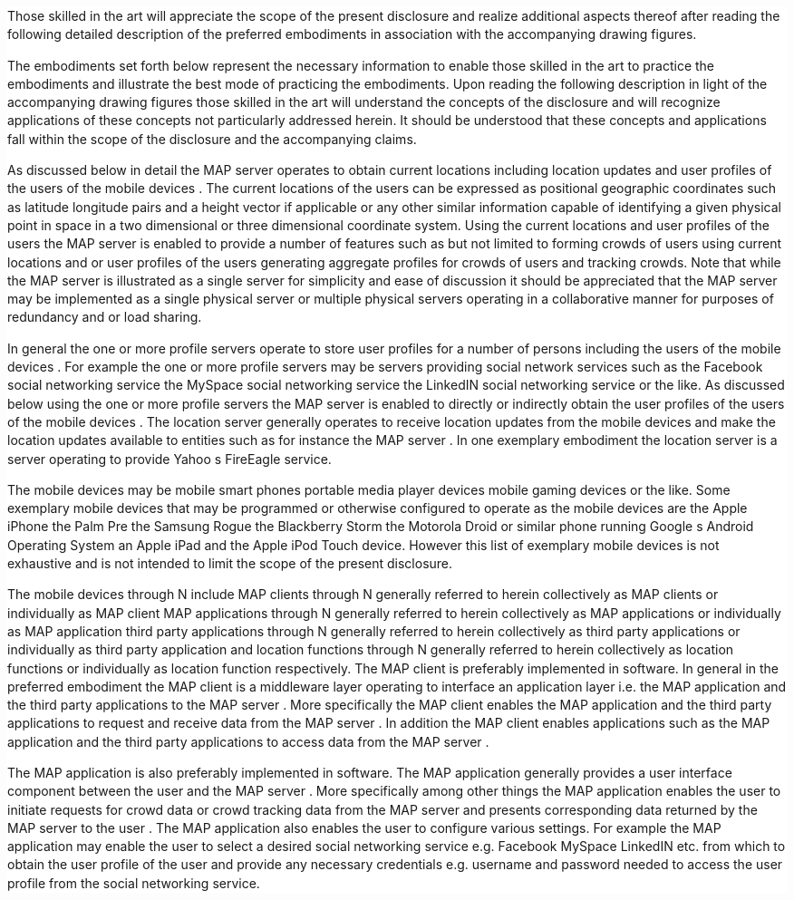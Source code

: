 Those skilled in the art will appreciate the scope of the present disclosure and realize additional aspects thereof after reading the following detailed description of the preferred embodiments in association with the accompanying drawing figures.

The embodiments set forth below represent the necessary information to enable those skilled in the art to practice the embodiments and illustrate the best mode of practicing the embodiments. Upon reading the following description in light of the accompanying drawing figures those skilled in the art will understand the concepts of the disclosure and will recognize applications of these concepts not particularly addressed herein. It should be understood that these concepts and applications fall within the scope of the disclosure and the accompanying claims.

As discussed below in detail the MAP server operates to obtain current locations including location updates and user profiles of the users of the mobile devices . The current locations of the users can be expressed as positional geographic coordinates such as latitude longitude pairs and a height vector if applicable or any other similar information capable of identifying a given physical point in space in a two dimensional or three dimensional coordinate system. Using the current locations and user profiles of the users the MAP server is enabled to provide a number of features such as but not limited to forming crowds of users using current locations and or user profiles of the users generating aggregate profiles for crowds of users and tracking crowds. Note that while the MAP server is illustrated as a single server for simplicity and ease of discussion it should be appreciated that the MAP server may be implemented as a single physical server or multiple physical servers operating in a collaborative manner for purposes of redundancy and or load sharing.

In general the one or more profile servers operate to store user profiles for a number of persons including the users of the mobile devices . For example the one or more profile servers may be servers providing social network services such as the Facebook social networking service the MySpace social networking service the LinkedIN social networking service or the like. As discussed below using the one or more profile servers the MAP server is enabled to directly or indirectly obtain the user profiles of the users of the mobile devices . The location server generally operates to receive location updates from the mobile devices and make the location updates available to entities such as for instance the MAP server . In one exemplary embodiment the location server is a server operating to provide Yahoo s FireEagle service.

The mobile devices may be mobile smart phones portable media player devices mobile gaming devices or the like. Some exemplary mobile devices that may be programmed or otherwise configured to operate as the mobile devices are the Apple iPhone the Palm Pre the Samsung Rogue the Blackberry Storm the Motorola Droid or similar phone running Google s Android Operating System an Apple iPad and the Apple iPod Touch device. However this list of exemplary mobile devices is not exhaustive and is not intended to limit the scope of the present disclosure.

The mobile devices through N include MAP clients through N generally referred to herein collectively as MAP clients or individually as MAP client MAP applications through N generally referred to herein collectively as MAP applications or individually as MAP application third party applications through N generally referred to herein collectively as third party applications or individually as third party application and location functions through N generally referred to herein collectively as location functions or individually as location function respectively. The MAP client is preferably implemented in software. In general in the preferred embodiment the MAP client is a middleware layer operating to interface an application layer i.e. the MAP application and the third party applications to the MAP server . More specifically the MAP client enables the MAP application and the third party applications to request and receive data from the MAP server . In addition the MAP client enables applications such as the MAP application and the third party applications to access data from the MAP server .

The MAP application is also preferably implemented in software. The MAP application generally provides a user interface component between the user and the MAP server . More specifically among other things the MAP application enables the user to initiate requests for crowd data or crowd tracking data from the MAP server and presents corresponding data returned by the MAP server to the user . The MAP application also enables the user to configure various settings. For example the MAP application may enable the user to select a desired social networking service e.g. Facebook MySpace LinkedIN etc. from which to obtain the user profile of the user and provide any necessary credentials e.g. username and password needed to access the user profile from the social networking service.
